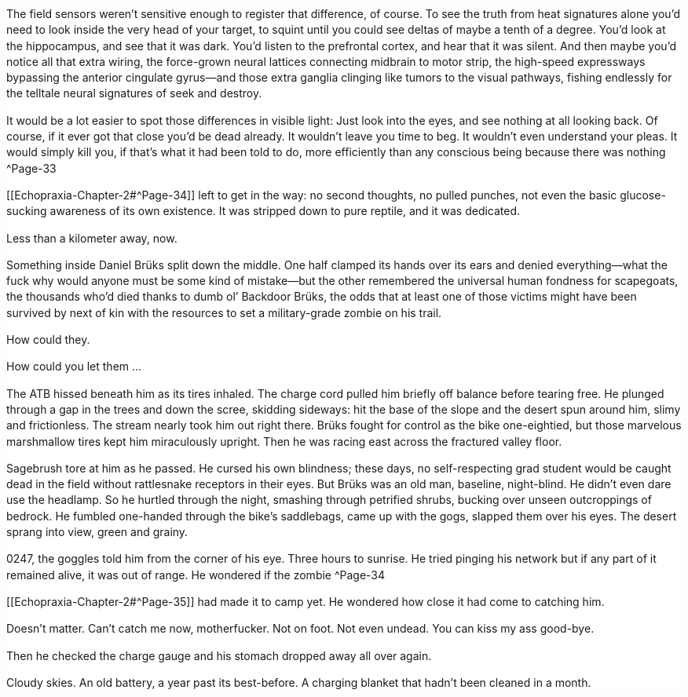 The field sensors weren’t sensitive enough to register that difference, of course. To see the truth from heat signatures alone you’d need to look inside the very head of your target, to squint until you could see deltas of maybe a tenth of a degree. You’d look at the hippocampus, and see that it was dark. You’d listen to the prefrontal cortex, and hear that it was silent. And then maybe you’d notice all that extra wiring, the force-grown neural lattices connecting midbrain to motor strip, the high-speed expressways bypassing the anterior cingulate gyrus—and those extra ganglia clinging like tumors to the visual pathways, fishing endlessly for the telltale neural signatures of seek and destroy.

It would be a lot easier to spot those differences in visible light: Just look into the eyes, and see nothing at all looking back. Of course, if it ever got that close you’d be dead already. It wouldn’t leave you time to beg. It wouldn’t even understand your pleas. It would simply kill you, if that’s what it had been told to do, more efficiently than any conscious being because there was nothing ^Page-33

[[Echopraxia-Chapter-2#^Page-34]]
left to get in the way: no second thoughts, no pulled punches, not even the basic glucose-sucking awareness of its own existence. It was stripped down to pure reptile, and it was dedicated.

Less than a kilometer away, now.

Something inside Daniel Brüks split down the middle. One half clamped its hands over its ears and denied everything—what the fuck why would anyone must be some kind of mistake—but the other remembered the universal human fondness for scapegoats, the thousands who’d died thanks to dumb ol’ Backdoor Brüks, the odds that at least one of those victims might have been survived by next of kin with the resources to set a military-grade zombie on his trail.

How could they.

How could you let them …

The ATB hissed beneath him as its tires inhaled. The charge cord pulled him briefly off balance before tearing free. He plunged through a gap in the trees and down the scree, skidding sideways: hit the base of the slope and the desert spun around him, slimy and frictionless. The stream nearly took him out right there. Brüks fought for control as the bike one-eightied, but those marvelous marshmallow tires kept him miraculously upright. Then he was racing east across the fractured valley floor.

Sagebrush tore at him as he passed. He cursed his own blindness; these days, no self-respecting grad student would be caught dead in the field without rattlesnake receptors in their eyes. But Brüks was an old man, baseline, night-blind. He didn’t even dare use the headlamp. So he hurtled through the night, smashing through petrified shrubs, bucking over unseen outcroppings of bedrock. He fumbled one-handed through the bike’s saddlebags, came up with the gogs, slapped them over his eyes. The desert sprang into view, green and grainy.

0247, the goggles told him from the corner of his eye. Three hours to sunrise. He tried pinging his network but if any part of it remained alive, it was out of range. He wondered if the zombie ^Page-34

[[Echopraxia-Chapter-2#^Page-35]]
had made it to camp yet. He wondered how close it had come to catching him.

Doesn’t matter. Can’t catch me now, motherfucker. Not on foot. Not even undead. You can kiss my ass good-bye.

Then he checked the charge gauge and his stomach dropped away all over again.

Cloudy skies. An old battery, a year past its best-before. A charging blanket that hadn’t been cleaned in a month.
